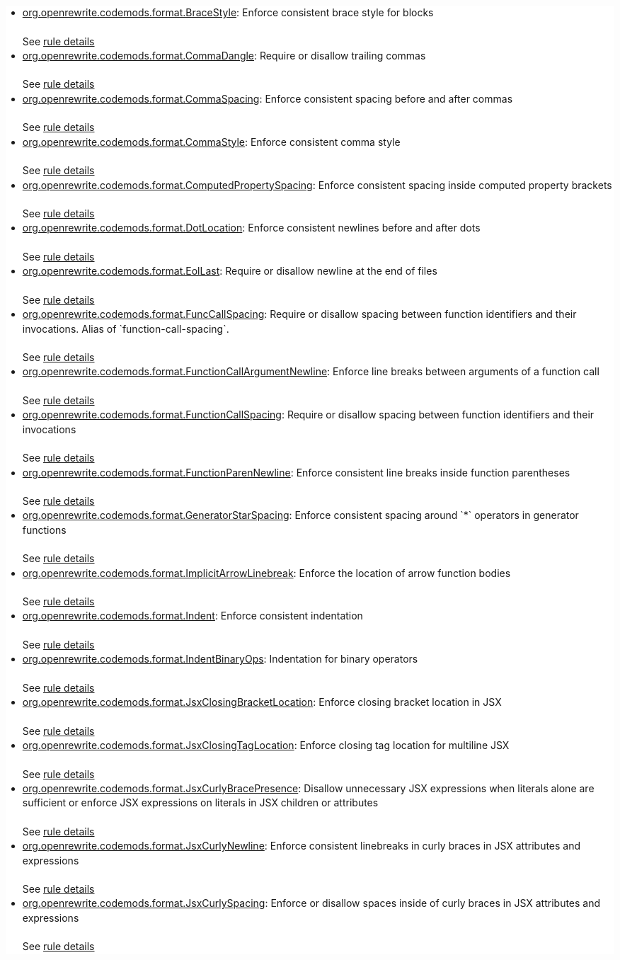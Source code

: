 * [org.openrewrite.codemods.format.BraceStyle](https://docs.openrewrite.org/recipes/codemods/format/bracestyle): Enforce consistent brace style for blocks<br /><br />See [rule details](https://eslint.style/rules/default/brace-style) 
* [org.openrewrite.codemods.format.CommaDangle](https://docs.openrewrite.org/recipes/codemods/format/commadangle): Require or disallow trailing commas<br /><br />See [rule details](https://eslint.style/rules/default/comma-dangle) 
* [org.openrewrite.codemods.format.CommaSpacing](https://docs.openrewrite.org/recipes/codemods/format/commaspacing): Enforce consistent spacing before and after commas<br /><br />See [rule details](https://eslint.style/rules/default/comma-spacing) 
* [org.openrewrite.codemods.format.CommaStyle](https://docs.openrewrite.org/recipes/codemods/format/commastyle): Enforce consistent comma style<br /><br />See [rule details](https://eslint.style/rules/default/comma-style) 
* [org.openrewrite.codemods.format.ComputedPropertySpacing](https://docs.openrewrite.org/recipes/codemods/format/computedpropertyspacing): Enforce consistent spacing inside computed property brackets<br /><br />See [rule details](https://eslint.style/rules/default/computed-property-spacing) 
* [org.openrewrite.codemods.format.DotLocation](https://docs.openrewrite.org/recipes/codemods/format/dotlocation): Enforce consistent newlines before and after dots<br /><br />See [rule details](https://eslint.style/rules/default/dot-location) 
* [org.openrewrite.codemods.format.EolLast](https://docs.openrewrite.org/recipes/codemods/format/eollast): Require or disallow newline at the end of files<br /><br />See [rule details](https://eslint.style/rules/default/eol-last) 
* [org.openrewrite.codemods.format.FuncCallSpacing](https://docs.openrewrite.org/recipes/codemods/format/funccallspacing): Require or disallow spacing between function identifiers and their invocations. Alias of &#x60;function-call-spacing&#x60;.<br /><br />See [rule details](https://eslint.style/rules/default/func-call-spacing) 
* [org.openrewrite.codemods.format.FunctionCallArgumentNewline](https://docs.openrewrite.org/recipes/codemods/format/functioncallargumentnewline): Enforce line breaks between arguments of a function call<br /><br />See [rule details](https://eslint.style/rules/default/function-call-argument-newline) 
* [org.openrewrite.codemods.format.FunctionCallSpacing](https://docs.openrewrite.org/recipes/codemods/format/functioncallspacing): Require or disallow spacing between function identifiers and their invocations<br /><br />See [rule details](https://eslint.style/rules/default/function-call-spacing) 
* [org.openrewrite.codemods.format.FunctionParenNewline](https://docs.openrewrite.org/recipes/codemods/format/functionparennewline): Enforce consistent line breaks inside function parentheses<br /><br />See [rule details](https://eslint.style/rules/default/function-paren-newline) 
* [org.openrewrite.codemods.format.GeneratorStarSpacing](https://docs.openrewrite.org/recipes/codemods/format/generatorstarspacing): Enforce consistent spacing around &#x60;*&#x60; operators in generator functions<br /><br />See [rule details](https://eslint.style/rules/default/generator-star-spacing) 
* [org.openrewrite.codemods.format.ImplicitArrowLinebreak](https://docs.openrewrite.org/recipes/codemods/format/implicitarrowlinebreak): Enforce the location of arrow function bodies<br /><br />See [rule details](https://eslint.style/rules/default/implicit-arrow-linebreak) 
* [org.openrewrite.codemods.format.Indent](https://docs.openrewrite.org/recipes/codemods/format/indent): Enforce consistent indentation<br /><br />See [rule details](https://eslint.style/rules/default/indent) 
* [org.openrewrite.codemods.format.IndentBinaryOps](https://docs.openrewrite.org/recipes/codemods/format/indentbinaryops): Indentation for binary operators<br /><br />See [rule details](https://eslint.style/rules/default/indent-binary-ops) 
* [org.openrewrite.codemods.format.JsxClosingBracketLocation](https://docs.openrewrite.org/recipes/codemods/format/jsxclosingbracketlocation): Enforce closing bracket location in JSX<br /><br />See [rule details](https://eslint.style/rules/default/jsx-closing-bracket-location) 
* [org.openrewrite.codemods.format.JsxClosingTagLocation](https://docs.openrewrite.org/recipes/codemods/format/jsxclosingtaglocation): Enforce closing tag location for multiline JSX<br /><br />See [rule details](https://eslint.style/rules/default/jsx-closing-tag-location) 
* [org.openrewrite.codemods.format.JsxCurlyBracePresence](https://docs.openrewrite.org/recipes/codemods/format/jsxcurlybracepresence): Disallow unnecessary JSX expressions when literals alone are sufficient or enforce JSX expressions on literals in JSX children or attributes<br /><br />See [rule details](https://eslint.style/rules/default/jsx-curly-brace-presence) 
* [org.openrewrite.codemods.format.JsxCurlyNewline](https://docs.openrewrite.org/recipes/codemods/format/jsxcurlynewline): Enforce consistent linebreaks in curly braces in JSX attributes and expressions<br /><br />See [rule details](https://eslint.style/rules/default/jsx-curly-newline) 
* [org.openrewrite.codemods.format.JsxCurlySpacing](https://docs.openrewrite.org/recipes/codemods/format/jsxcurlyspacing): Enforce or disallow spaces inside of curly braces in JSX attributes and expressions<br /><br />See [rule details](https://eslint.style/rules/default/jsx-curly-spacing) 